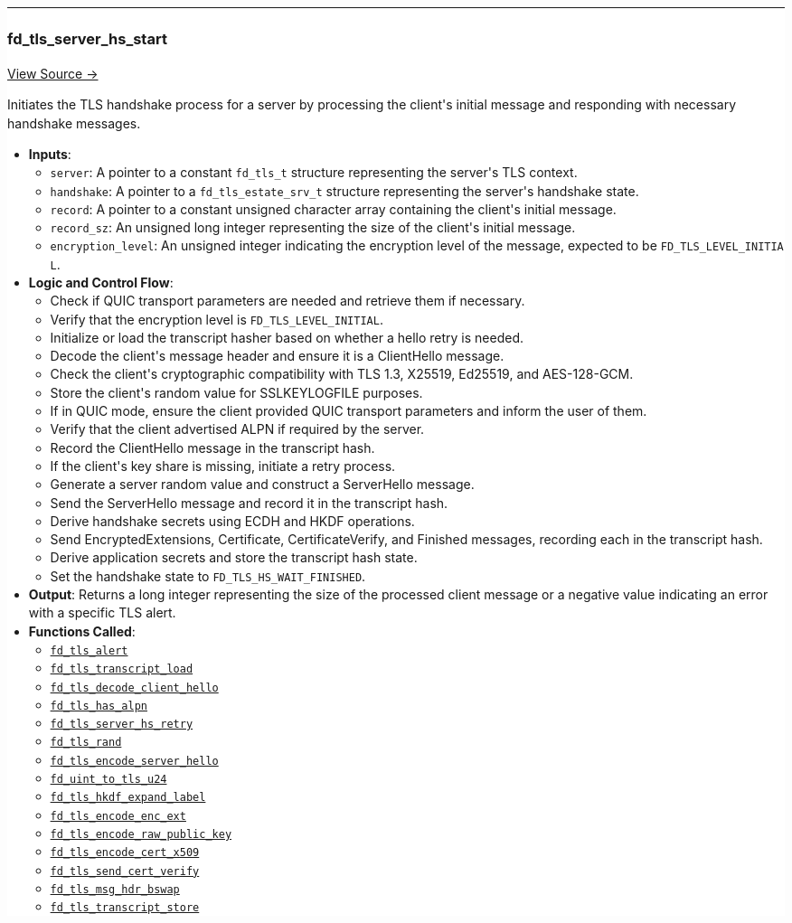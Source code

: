 
---
### fd\_tls\_server\_hs\_start
[View Source →](<../../../../../src/waltz/tls/fd_tls.c#L400>)

Initiates the TLS handshake process for a server by processing the client's initial message and responding with necessary handshake messages.
- **Inputs**:
    - `server`: A pointer to a constant `fd_tls_t` structure representing the server's TLS context.
    - `handshake`: A pointer to a `fd_tls_estate_srv_t` structure representing the server's handshake state.
    - `record`: A pointer to a constant unsigned character array containing the client's initial message.
    - `record_sz`: An unsigned long integer representing the size of the client's initial message.
    - `encryption_level`: An unsigned integer indicating the encryption level of the message, expected to be `FD_TLS_LEVEL_INITIAL`.
- **Logic and Control Flow**:
    - Check if QUIC transport parameters are needed and retrieve them if necessary.
    - Verify that the encryption level is `FD_TLS_LEVEL_INITIAL`.
    - Initialize or load the transcript hasher based on whether a hello retry is needed.
    - Decode the client's message header and ensure it is a ClientHello message.
    - Check the client's cryptographic compatibility with TLS 1.3, X25519, Ed25519, and AES-128-GCM.
    - Store the client's random value for SSLKEYLOGFILE purposes.
    - If in QUIC mode, ensure the client provided QUIC transport parameters and inform the user of them.
    - Verify that the client advertised ALPN if required by the server.
    - Record the ClientHello message in the transcript hash.
    - If the client's key share is missing, initiate a retry process.
    - Generate a server random value and construct a ServerHello message.
    - Send the ServerHello message and record it in the transcript hash.
    - Derive handshake secrets using ECDH and HKDF operations.
    - Send EncryptedExtensions, Certificate, CertificateVerify, and Finished messages, recording each in the transcript hash.
    - Derive application secrets and store the transcript hash state.
    - Set the handshake state to `FD_TLS_HS_WAIT_FINISHED`.
- **Output**: Returns a long integer representing the size of the processed client message or a negative value indicating an error with a specific TLS alert.
- **Functions Called**:
    - [`fd_tls_alert`](<#fd_tls_alert>)
    - [`fd_tls_transcript_load`](<fd_tls_estate.h.md#fd_tls_transcript_load>)
    - [`fd_tls_decode_client_hello`](<fd_tls_proto.c.md#fd_tls_decode_client_hello>)
    - [`fd_tls_has_alpn`](<#fd_tls_has_alpn>)
    - [`fd_tls_server_hs_retry`](<#fd_tls_server_hs_retry>)
    - [`fd_tls_rand`](<fd_tls.h.md#fd_tls_rand>)
    - [`fd_tls_encode_server_hello`](<fd_tls_proto.c.md#fd_tls_encode_server_hello>)
    - [`fd_uint_to_tls_u24`](<fd_tls_proto.h.md#fd_uint_to_tls_u24>)
    - [`fd_tls_hkdf_expand_label`](<#fd_tls_hkdf_expand_label>)
    - [`fd_tls_encode_enc_ext`](<fd_tls_proto.c.md#fd_tls_encode_enc_ext>)
    - [`fd_tls_encode_raw_public_key`](<fd_tls_proto.c.md#fd_tls_encode_raw_public_key>)
    - [`fd_tls_encode_cert_x509`](<fd_tls_proto.c.md#fd_tls_encode_cert_x509>)
    - [`fd_tls_send_cert_verify`](<#fd_tls_send_cert_verify>)
    - [`fd_tls_msg_hdr_bswap`](<fd_tls_proto.h.md#fd_tls_msg_hdr_bswap>)
    - [`fd_tls_transcript_store`](<fd_tls_estate.h.md#fd_tls_transcript_store>)
